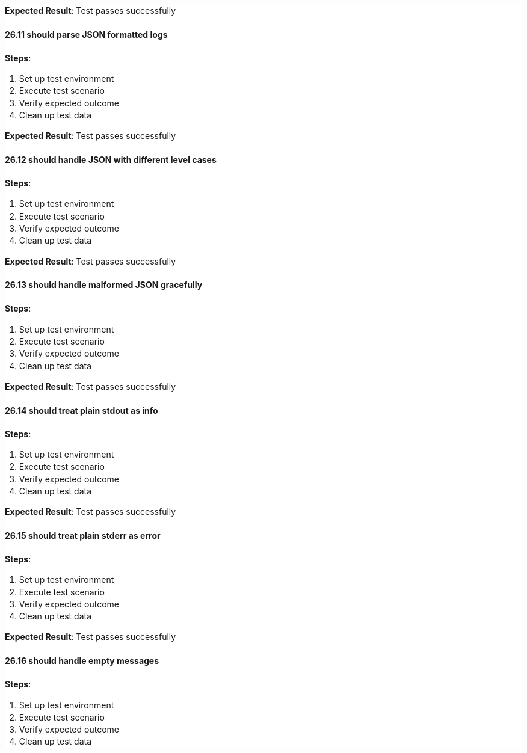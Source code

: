 **Expected Result**: Test passes successfully

#### 26.11 should parse JSON formatted logs

**Steps**:
1. Set up test environment
2. Execute test scenario
3. Verify expected outcome
4. Clean up test data

**Expected Result**: Test passes successfully

#### 26.12 should handle JSON with different level cases

**Steps**:
1. Set up test environment
2. Execute test scenario
3. Verify expected outcome
4. Clean up test data

**Expected Result**: Test passes successfully

#### 26.13 should handle malformed JSON gracefully

**Steps**:
1. Set up test environment
2. Execute test scenario
3. Verify expected outcome
4. Clean up test data

**Expected Result**: Test passes successfully

#### 26.14 should treat plain stdout as info

**Steps**:
1. Set up test environment
2. Execute test scenario
3. Verify expected outcome
4. Clean up test data

**Expected Result**: Test passes successfully

#### 26.15 should treat plain stderr as error

**Steps**:
1. Set up test environment
2. Execute test scenario
3. Verify expected outcome
4. Clean up test data

**Expected Result**: Test passes successfully

#### 26.16 should handle empty messages

**Steps**:
1. Set up test environment
2. Execute test scenario
3. Verify expected outcome
4. Clean up test data
